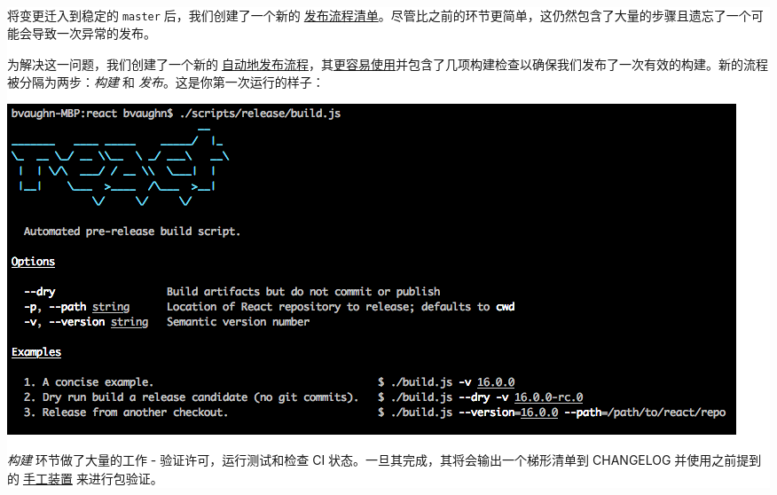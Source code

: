 将变更迁入到稳定的 `master` 后，我们创建了一个新的 [发布流程清单](https://github.com/facebook/react/issues/10620)。尽管比之前的环节更简单，这仍然包含了大量的步骤且遗忘了一个可能会导致一次异常的发布。

为解决这一问题，我们创建了一个新的 [自动地发布流程](https://github.com/facebook/react/pull/11223)，其[更容易使用](https://github.com/facebook/react/tree/master/scripts/release#react-release-script)并包含了几项构建检查以确保我们发布了一次有效的构建。新的流程被分隔为两步：_构建_ 和 _发布_。这是你第一次运行的样子：

![Release Script overview](../images/blog/release-script-build-overview.png)

_构建_ 环节做了大量的工作 - 验证许可，运行测试和检查 CI 状态。一旦其完成，其将会输出一个梯形清单到 CHANGELOG 并使用之前提到的 [手工装置](#creating-manual-test-fixtures) 来进行包验证。
